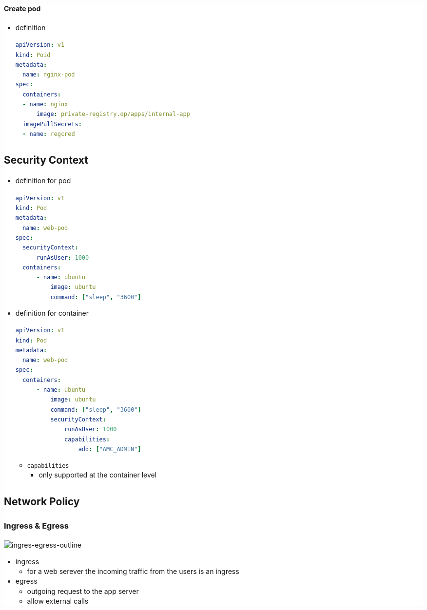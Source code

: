 #### Create pod
- definition
  ```yaml
  apiVersion: v1
  kind: Poid
  metadata:
  	name: nginx-pod
  spec:
  	containers:
  	- name: nginx
  		image: private-registry.op/apps/internal-app
  	imagePullSecrets:
  	- name: regcred
  ```


## Security Context
- definition for pod
  ```yaml
  apiVersion: v1
  kind: Pod
  metadata:
  	name: web-pod
  spec:
  	securityContext:
  		runAsUser: 1000
  	containers:
  		- name: ubuntu
  			image: ubuntu
  			command: ["sleep", "3600"]
  ```
- definition for container
  ```yaml
  apiVersion: v1
  kind: Pod
  metadata:
  	name: web-pod
  spec:
  	containers:
  		- name: ubuntu
  			image: ubuntu
  			command: ["sleep", "3600"]
  			securityContext:
  				runAsUser: 1000
  				capabilities:
  					add: ["AMC_ADMIN"]
  ```
  - `capabilities`
    - only supported at the container level


## Network Policy
### Ingress & Egress
![ingres-egress-outline](/imgs/cka/security-10.png)
- ingress
  - for a web serever the incoming traffic from the users is an ingress
- egress
  - outgoing request to the app server
  - allow external calls
